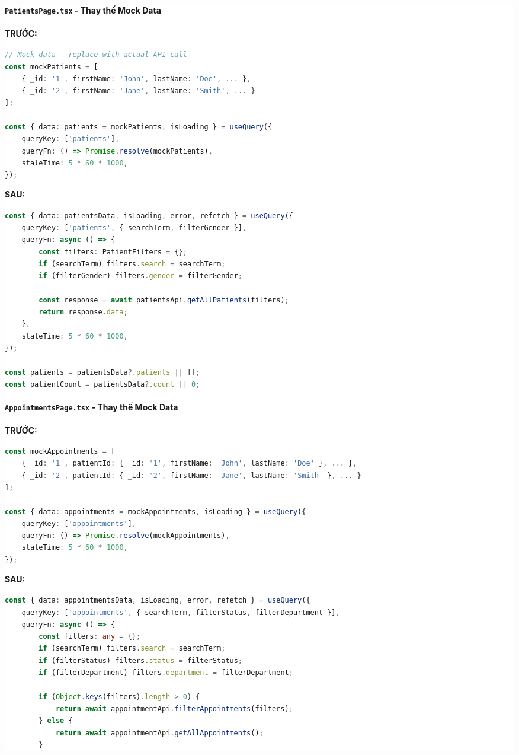 #### `PatientsPage.tsx` - Thay thế Mock Data
**TRƯỚC:**
```typescript
// Mock data - replace with actual API call
const mockPatients = [
    { _id: '1', firstName: 'John', lastName: 'Doe', ... },
    { _id: '2', firstName: 'Jane', lastName: 'Smith', ... }
];

const { data: patients = mockPatients, isLoading } = useQuery({
    queryKey: ['patients'],
    queryFn: () => Promise.resolve(mockPatients),
    staleTime: 5 * 60 * 1000,
});
```

**SAU:**
```typescript
const { data: patientsData, isLoading, error, refetch } = useQuery({
    queryKey: ['patients', { searchTerm, filterGender }],
    queryFn: async () => {
        const filters: PatientFilters = {};
        if (searchTerm) filters.search = searchTerm;
        if (filterGender) filters.gender = filterGender;
        
        const response = await patientsApi.getAllPatients(filters);
        return response.data;
    },
    staleTime: 5 * 60 * 1000,
});

const patients = patientsData?.patients || [];
const patientCount = patientsData?.count || 0;
```

#### `AppointmentsPage.tsx` - Thay thế Mock Data
**TRƯỚC:**
```typescript
const mockAppointments = [
    { _id: '1', patientId: { _id: '1', firstName: 'John', lastName: 'Doe' }, ... },
    { _id: '2', patientId: { _id: '2', firstName: 'Jane', lastName: 'Smith' }, ... }
];

const { data: appointments = mockAppointments, isLoading } = useQuery({
    queryKey: ['appointments'],
    queryFn: () => Promise.resolve(mockAppointments),
    staleTime: 5 * 60 * 1000,
});
```

**SAU:**
```typescript
const { data: appointmentsData, isLoading, error, refetch } = useQuery({
    queryKey: ['appointments', { searchTerm, filterStatus, filterDepartment }],
    queryFn: async () => {
        const filters: any = {};
        if (searchTerm) filters.search = searchTerm;
        if (filterStatus) filters.status = filterStatus;
        if (filterDepartment) filters.department = filterDepartment;
        
        if (Object.keys(filters).length > 0) {
            return await appointmentApi.filterAppointments(filters);
        } else {
            return await appointmentApi.getAllAppointments();
        }
```
